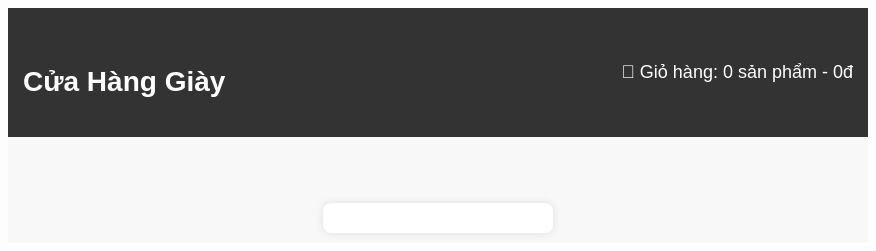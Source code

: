 <!DOCTYPE html>
<html lang="vi">
<head>
    <meta charset="UTF-8">
    <meta name="viewport" content="width=device-width, initial-scale=1.0">
    <title>Cửa Hàng Giày</title>
    <style>
        body {
            font-family: Arial, sans-serif;
            text-align: center;
            margin: 0;
            padding: 0;
            background-color: #f8f8f8;
        }
        header {
            background: #333;
            color: white;
            padding: 15px;
            display: flex;
            justify-content: space-between;
            align-items: center;
        }
        .cart {
            font-size: 18px;
        }
        .products {
            display: flex;
            justify-content: center;
            margin-top: 20px;
        }
        .product {
            background: white;
            padding: 15px;
            margin: 10px;
            border-radius: 8px;
            box-shadow: 0px 0px 10px rgba(0, 0, 0, 0.1);
            width: 200px;
        }
        .product img {
            width: 100%;
            height: 150px; /* Đặt chiều cao cố định để giao diện đẹp hơn */
            border-radius: 5px;
        }
        button {
            background: #ff5733;
            color: white;
            border: none;
            padding: 10px;
            cursor: pointer;
            margin-top: 10px;
        }
        button:hover {
            background: #c70039;
        }
    </style>
</head>
<body>
    <header>
        <h1>Cửa Hàng Giày</h1>
        <div class="cart">🛒 Giỏ hàng: <span id="cart-count">0</span> sản phẩm - <span id="cart-total">0</span>đ</div>
    </header>
    <section class="products">
        <div class="product">